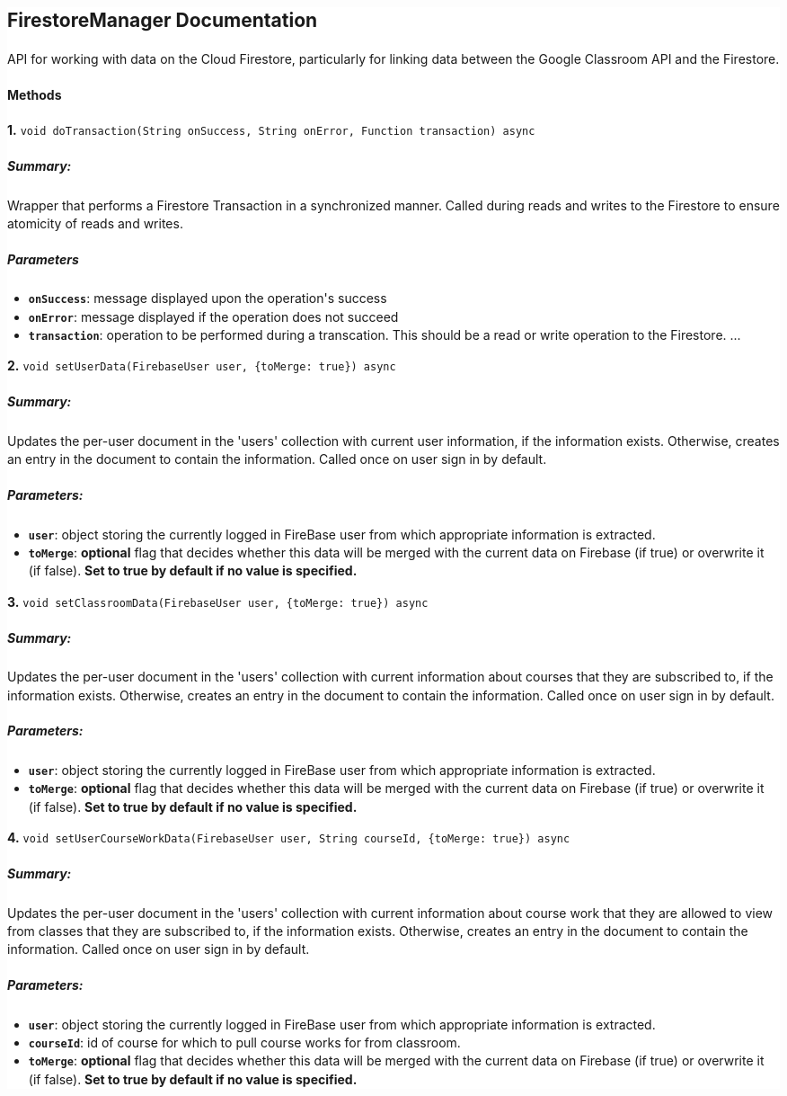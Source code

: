 

## FirestoreManager Documentation
API for working with data on the Cloud Firestore, particularly for linking data between the Google Classroom API and the Firestore.
#### Methods
__1.__ `void doTransaction(String onSuccess, String onError, Function transaction) async`
##### Summary:
Wrapper that performs a Firestore Transaction in a synchronized manner. Called during reads and writes to the Firestore to ensure atomicity of reads and writes.
##### Parameters
* __`onSuccess`__:   message displayed upon the operation's success
* __`onError`__:     message displayed if the operation does not succeed
* __`transaction`__: operation to be performed during a transcation. This should be a read or write operation to the Firestore. ...


__2.__ `void setUserData(FirebaseUser user, {toMerge: true}) async`
##### Summary:
Updates the per-user document in the 'users' collection with current user information, if the information exists. Otherwise,
creates an entry in the document to contain the information. Called once on user sign in by default.
##### Parameters:
* __`user`__:     object storing the currently logged in FireBase user from which appropriate information is extracted.
* __`toMerge`__:  __optional__ flag that decides whether this data will be merged with the current data on Firebase (if true) or overwrite it (if false). __Set to true by default if no value is specified.__


__3.__ `void setClassroomData(FirebaseUser user, {toMerge: true}) async`
##### Summary:
Updates the per-user document in the 'users' collection with current information about courses that they are subscribed to, if the information exists. Otherwise, creates an entry in the document to contain the information. Called once on user sign in by default.
##### Parameters:
* __`user`__:     object storing the currently logged in FireBase user from which appropriate information is extracted.
* __`toMerge`__:  __optional__ flag that decides whether this data will be merged with the current data on Firebase (if true) or overwrite it (if false). __Set to true by default if no value is specified.__


__4.__ `void setUserCourseWorkData(FirebaseUser user, String courseId, {toMerge: true}) async`
##### Summary:
Updates the per-user document in the 'users' collection with current information about course work that they are allowed to view from classes that they are subscribed to, if the information exists. Otherwise, creates an entry in the document to contain the information. Called once on user sign in by default.
##### Parameters:
* __`user`__:     object storing the currently logged in FireBase user from which appropriate information is extracted.
* __`courseId`__: id of course for which to pull course works for from classroom.
* __`toMerge`__:  __optional__ flag that decides whether this data will be merged with the current data on Firebase (if true) or overwrite it (if false). __Set to true by default if no value is specified.__
